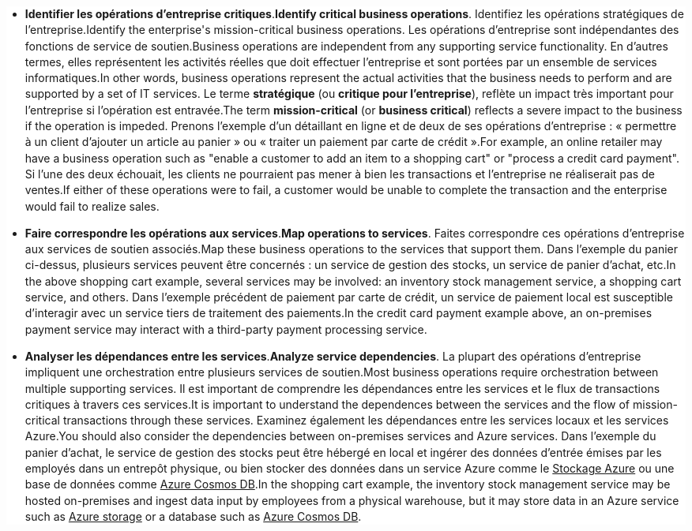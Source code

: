 - <span data-ttu-id="73e33-139">**Identifier les opérations d’entreprise critiques**.</span><span class="sxs-lookup"><span data-stu-id="73e33-139">**Identify critical business operations**.</span></span> <span data-ttu-id="73e33-140">Identifiez les opérations stratégiques de l’entreprise.</span><span class="sxs-lookup"><span data-stu-id="73e33-140">Identify the enterprise's mission-critical business operations.</span></span> <span data-ttu-id="73e33-141">Les opérations d’entreprise sont indépendantes des fonctions de service de soutien.</span><span class="sxs-lookup"><span data-stu-id="73e33-141">Business operations are independent from any supporting service functionality.</span></span> <span data-ttu-id="73e33-142">En d’autres termes, elles représentent les activités réelles que doit effectuer l’entreprise et sont portées par un ensemble de services informatiques.</span><span class="sxs-lookup"><span data-stu-id="73e33-142">In other words, business operations represent the actual activities that the business needs to perform and are supported by a set of IT services.</span></span> <span data-ttu-id="73e33-143">Le terme **stratégique** (ou **critique pour l’entreprise**), reflète un impact très important pour l’entreprise si l’opération est entravée.</span><span class="sxs-lookup"><span data-stu-id="73e33-143">The term **mission-critical** (or **business critical**) reflects a severe impact to the business if the operation is impeded.</span></span> <span data-ttu-id="73e33-144">Prenons l’exemple d’un détaillant en ligne et de deux de ses opérations d’entreprise : « permettre à un client d’ajouter un article au panier » ou « traiter un paiement par carte de crédit ».</span><span class="sxs-lookup"><span data-stu-id="73e33-144">For example, an online retailer may have a business operation such as "enable a customer to add an item to a shopping cart" or "process a credit card payment".</span></span> <span data-ttu-id="73e33-145">Si l’une des deux échouait, les clients ne pourraient pas mener à bien les transactions et l’entreprise ne réaliserait pas de ventes.</span><span class="sxs-lookup"><span data-stu-id="73e33-145">If either of these operations were to fail, a customer would be unable to complete the transaction and the enterprise would fail to realize sales.</span></span>

- <span data-ttu-id="73e33-146">**Faire correspondre les opérations aux services**.</span><span class="sxs-lookup"><span data-stu-id="73e33-146">**Map operations to services**.</span></span> <span data-ttu-id="73e33-147">Faites correspondre ces opérations d’entreprise aux services de soutien associés.</span><span class="sxs-lookup"><span data-stu-id="73e33-147">Map these business operations to the services that support them.</span></span> <span data-ttu-id="73e33-148">Dans l’exemple du panier ci-dessus, plusieurs services peuvent être concernés : un service de gestion des stocks, un service de panier d’achat, etc.</span><span class="sxs-lookup"><span data-stu-id="73e33-148">In the above shopping cart example, several services may be involved: an inventory stock management service, a shopping cart service, and others.</span></span> <span data-ttu-id="73e33-149">Dans l’exemple précédent de paiement par carte de crédit, un service de paiement local est susceptible d’interagir avec un service tiers de traitement des paiements.</span><span class="sxs-lookup"><span data-stu-id="73e33-149">In the credit card payment example above, an on-premises payment service may interact with a third-party payment processing service.</span></span>

- <span data-ttu-id="73e33-150">**Analyser les dépendances entre les services**.</span><span class="sxs-lookup"><span data-stu-id="73e33-150">**Analyze service dependencies**.</span></span> <span data-ttu-id="73e33-151">La plupart des opérations d’entreprise impliquent une orchestration entre plusieurs services de soutien.</span><span class="sxs-lookup"><span data-stu-id="73e33-151">Most business operations require orchestration between multiple supporting services.</span></span> <span data-ttu-id="73e33-152">Il est important de comprendre les dépendances entre les services et le flux de transactions critiques à travers ces services.</span><span class="sxs-lookup"><span data-stu-id="73e33-152">It is important to understand the dependences between the services and the flow of mission-critical transactions through these services.</span></span> <span data-ttu-id="73e33-153">Examinez également les dépendances entre les services locaux et les services Azure.</span><span class="sxs-lookup"><span data-stu-id="73e33-153">You should also consider the dependencies between on-premises services and Azure services.</span></span> <span data-ttu-id="73e33-154">Dans l’exemple du panier d’achat, le service de gestion des stocks peut être hébergé en local et ingérer des données d’entrée émises par les employés dans un entrepôt physique, ou bien stocker des données dans un service Azure comme le [Stockage Azure](/azure/storage/common/storage-introduction) ou une base de données comme [Azure Cosmos DB](/azure/cosmos-db/introduction).</span><span class="sxs-lookup"><span data-stu-id="73e33-154">In the shopping cart example, the inventory stock management service may be hosted on-premises and ingest data input by employees from a physical warehouse, but it may store data in an Azure service such as [Azure storage](/azure/storage/common/storage-introduction) or a database such as [Azure Cosmos DB](/azure/cosmos-db/introduction).</span></span>
